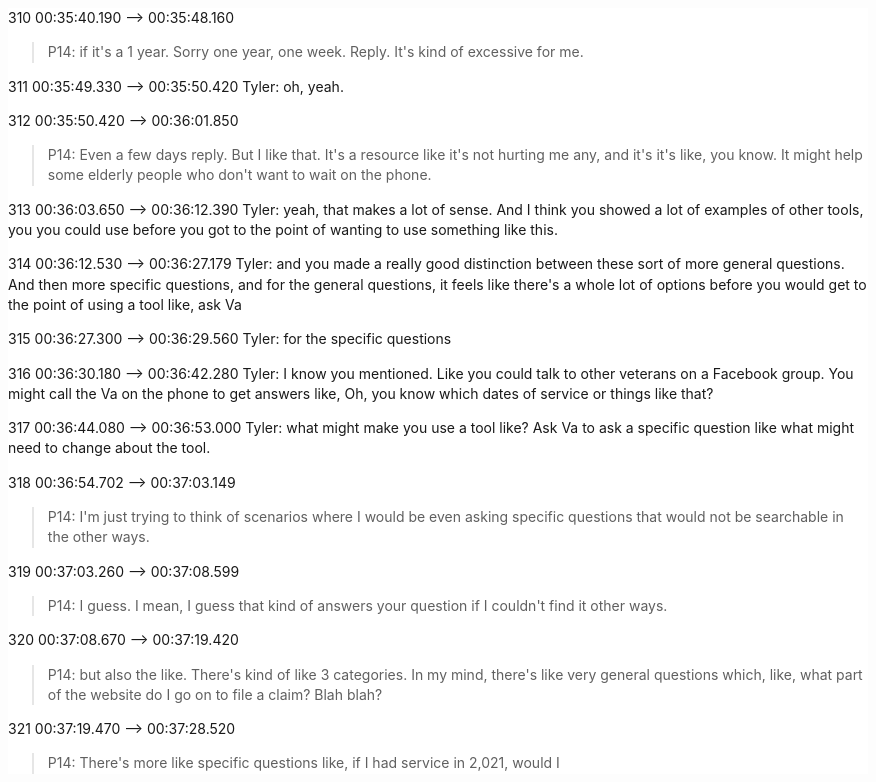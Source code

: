 310
00:35:40.190 --> 00:35:48.160
> P14: if it's a 1 year. Sorry one year, one week. Reply. It's kind of excessive for me.

311
00:35:49.330 --> 00:35:50.420
Tyler: oh, yeah.

312
00:35:50.420 --> 00:36:01.850
> P14: Even a few days reply. But I like that. It's a resource like it's not hurting me any, and it's it's like, you know. It might help some elderly people who don't want to wait on the phone.

313
00:36:03.650 --> 00:36:12.390
Tyler: yeah, that makes a lot of sense. And I think you showed a lot of examples of other tools, you you could use before you got to the point of wanting to use something like this.

314
00:36:12.530 --> 00:36:27.179
Tyler: and you made a really good distinction between these sort of more general questions. And then more specific questions, and for the general questions, it feels like there's a whole lot of options before you would get to the point of using a tool like, ask Va

315
00:36:27.300 --> 00:36:29.560
Tyler: for the specific questions

316
00:36:30.180 --> 00:36:42.280
Tyler: I know you mentioned. Like you could talk to other veterans on a Facebook group. You might call the Va on the phone to get answers like, Oh, you know which dates of service or things like that?

317
00:36:44.080 --> 00:36:53.000
Tyler: what might make you use a tool like? Ask Va to ask a specific question like what might need to change about the tool.

318
00:36:54.702 --> 00:37:03.149
> P14: I'm just trying to think of scenarios where I would be even asking specific questions that would not be searchable in the other ways.

319
00:37:03.260 --> 00:37:08.599
> P14: I guess. I mean, I guess that kind of answers your question if I couldn't find it other ways.

320
00:37:08.670 --> 00:37:19.420
> P14: but also the like. There's kind of like 3 categories. In my mind, there's like very general questions which, like, what part of the website do I go on to file a claim? Blah blah?

321
00:37:19.470 --> 00:37:28.520
> P14: There's more like specific questions like, if I had service in 2,021, would I
